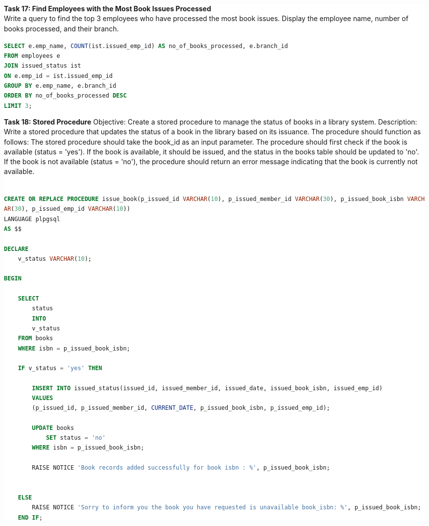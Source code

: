 
**Task 17: Find Employees with the Most Book Issues Processed**  
Write a query to find the top 3 employees who have processed the most book issues. Display the employee name, number of books processed, and their branch.

```sql
SELECT e.emp_name, COUNT(ist.issued_emp_id) AS no_of_books_processed, e.branch_id
FROM employees e 
JOIN issued_status ist
ON e.emp_id = ist.issued_emp_id
GROUP BY e.emp_name, e.branch_id
ORDER BY no_of_books_processed DESC
LIMIT 3;
```    


**Task 18: Stored Procedure**
Objective:
Create a stored procedure to manage the status of books in a library system.
Description:
Write a stored procedure that updates the status of a book in the library based on its issuance. The procedure should function as follows:
The stored procedure should take the book_id as an input parameter.
The procedure should first check if the book is available (status = 'yes').
If the book is available, it should be issued, and the status in the books table should be updated to 'no'.
If the book is not available (status = 'no'), the procedure should return an error message indicating that the book is currently not available.

```sql

CREATE OR REPLACE PROCEDURE issue_book(p_issued_id VARCHAR(10), p_issued_member_id VARCHAR(30), p_issued_book_isbn VARCHAR(30), p_issued_emp_id VARCHAR(10))
LANGUAGE plpgsql
AS $$

DECLARE
    v_status VARCHAR(10);

BEGIN

    SELECT 
        status 
        INTO
        v_status
    FROM books
    WHERE isbn = p_issued_book_isbn;

    IF v_status = 'yes' THEN

        INSERT INTO issued_status(issued_id, issued_member_id, issued_date, issued_book_isbn, issued_emp_id)
        VALUES
        (p_issued_id, p_issued_member_id, CURRENT_DATE, p_issued_book_isbn, p_issued_emp_id);

        UPDATE books
            SET status = 'no'
        WHERE isbn = p_issued_book_isbn;

        RAISE NOTICE 'Book records added successfully for book isbn : %', p_issued_book_isbn;


    ELSE
        RAISE NOTICE 'Sorry to inform you the book you have requested is unavailable book_isbn: %', p_issued_book_isbn;
    END IF;
```